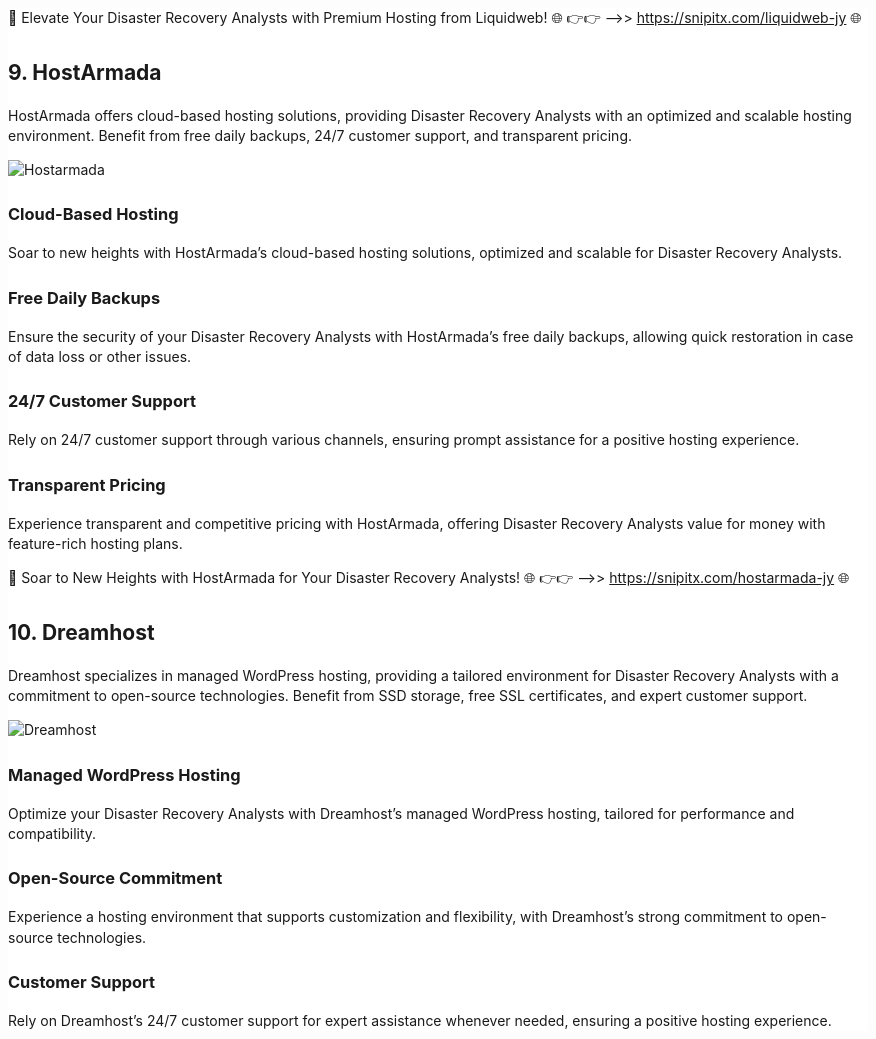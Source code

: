 🚀 Elevate Your Disaster Recovery Analysts with Premium Hosting from Liquidweb! 🌐
👉👉 -->> https://snipitx.com/liquidweb-jy 🌐

## 9. HostArmada

HostArmada offers cloud-based hosting solutions, providing Disaster Recovery Analysts with an optimized and scalable hosting environment. Benefit from free daily backups, 24/7 customer support, and transparent pricing.

![Hostarmada](https://i.imgur.com/KFbdf3o.jpeg "Hostarmada Hosting")

### Cloud-Based Hosting
Soar to new heights with HostArmada’s cloud-based hosting solutions, optimized and scalable for Disaster Recovery Analysts.

### Free Daily Backups
Ensure the security of your Disaster Recovery Analysts with HostArmada’s free daily backups, allowing quick restoration in case of data loss or other issues.

### 24/7 Customer Support
Rely on 24/7 customer support through various channels, ensuring prompt assistance for a positive hosting experience.

### Transparent Pricing
Experience transparent and competitive pricing with HostArmada, offering Disaster Recovery Analysts value for money with feature-rich hosting plans.

🚀 Soar to New Heights with HostArmada for Your Disaster Recovery Analysts! 🌐
👉👉 -->> https://snipitx.com/hostarmada-jy 🌐

## 10. Dreamhost

Dreamhost specializes in managed WordPress hosting, providing a tailored environment for Disaster Recovery Analysts with a commitment to open-source technologies. Benefit from SSD storage, free SSL certificates, and expert customer support.

![Dreamhost](https://i.imgur.com/rXIg8ip.jpeg "Dreamhost Hosting")

### Managed WordPress Hosting
Optimize your Disaster Recovery Analysts with Dreamhost’s managed WordPress hosting, tailored for performance and compatibility.

### Open-Source Commitment
Experience a hosting environment that supports customization and flexibility, with Dreamhost’s strong commitment to open-source technologies.

### Customer Support
Rely on Dreamhost’s 24/7 customer support for expert assistance whenever needed, ensuring a positive hosting experience.
